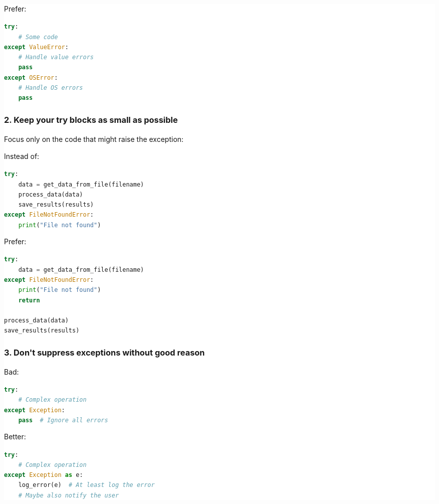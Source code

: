 Prefer:
```python
try:
    # Some code
except ValueError:
    # Handle value errors
    pass
except OSError:
    # Handle OS errors
    pass
```

### 2. Keep your try blocks as small as possible

Focus only on the code that might raise the exception:

Instead of:
```python
try:
    data = get_data_from_file(filename)
    process_data(data)
    save_results(results)
except FileNotFoundError:
    print("File not found")
```

Prefer:
```python
try:
    data = get_data_from_file(filename)
except FileNotFoundError:
    print("File not found")
    return

process_data(data)
save_results(results)
```

### 3. Don't suppress exceptions without good reason

Bad:
```python
try:
    # Complex operation
except Exception:
    pass  # Ignore all errors
```

Better:
```python
try:
    # Complex operation
except Exception as e:
    log_error(e)  # At least log the error
    # Maybe also notify the user
```
